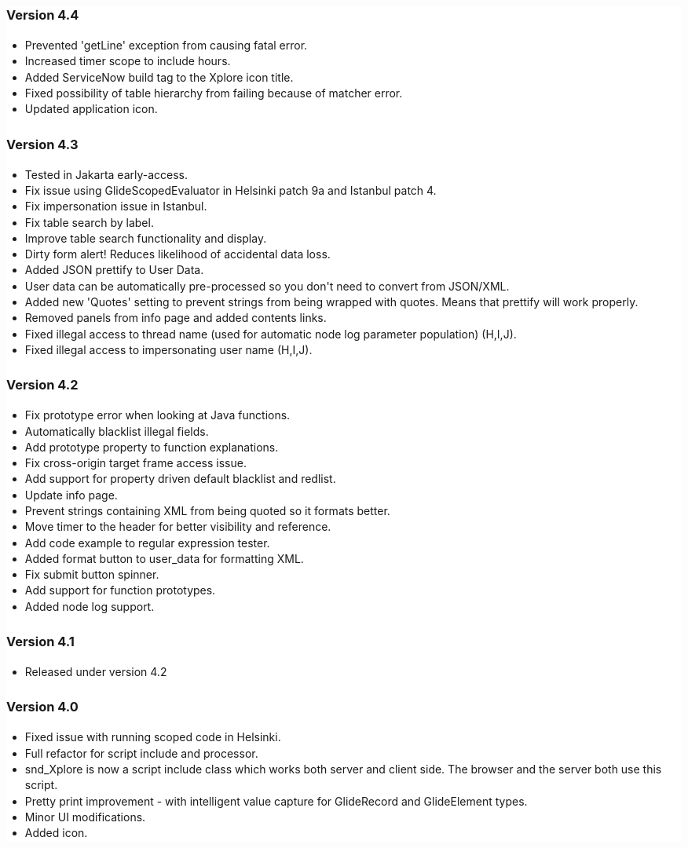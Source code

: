 ### Version 4.4
* Prevented 'getLine' exception from causing fatal error.
* Increased timer scope to include hours.
* Added ServiceNow build tag to the Xplore icon title.
* Fixed possibility of table hierarchy from failing because of matcher error.
* Updated application icon.

### Version 4.3
* Tested in Jakarta early-access.
* Fix issue using GlideScopedEvaluator in Helsinki patch 9a and Istanbul patch 4.
* Fix impersonation issue in Istanbul.
* Fix table search by label.
* Improve table search functionality and display.
* Dirty form alert! Reduces likelihood of accidental data loss.
* Added JSON prettify to User Data.
* User data can be automatically pre-processed so you don't need to convert from JSON/XML.
* Added new 'Quotes' setting to prevent strings from being wrapped with quotes. Means that prettify will work properly.
* Removed panels from info page and added contents links.
* Fixed illegal access to thread name (used for automatic node log parameter population) (H,I,J).
* Fixed illegal access to impersonating user name (H,I,J).

### Version 4.2
* Fix prototype error when looking at Java functions.
* Automatically blacklist illegal fields.
* Add prototype property to function explanations.
* Fix cross-origin target frame access issue.
* Add support for property driven default blacklist and redlist.
* Update info page.
* Prevent strings containing XML from being quoted so it formats better.
* Move timer to the header for better visibility and reference.
* Add code example to regular expression tester.
* Added format button to user_data for formatting XML.
* Fix submit button spinner.
* Add support for function prototypes.
* Added node log support.

### Version 4.1
* Released under version 4.2

### Version 4.0
* Fixed issue with running scoped code in Helsinki.
* Full refactor for script include and processor.
* snd_Xplore is now a script include class which works both server and client
  side. The browser and the server both use this script.
* Pretty print improvement - with intelligent value capture for GlideRecord and
  GlideElement types.
* Minor UI modifications.
* Added icon.
